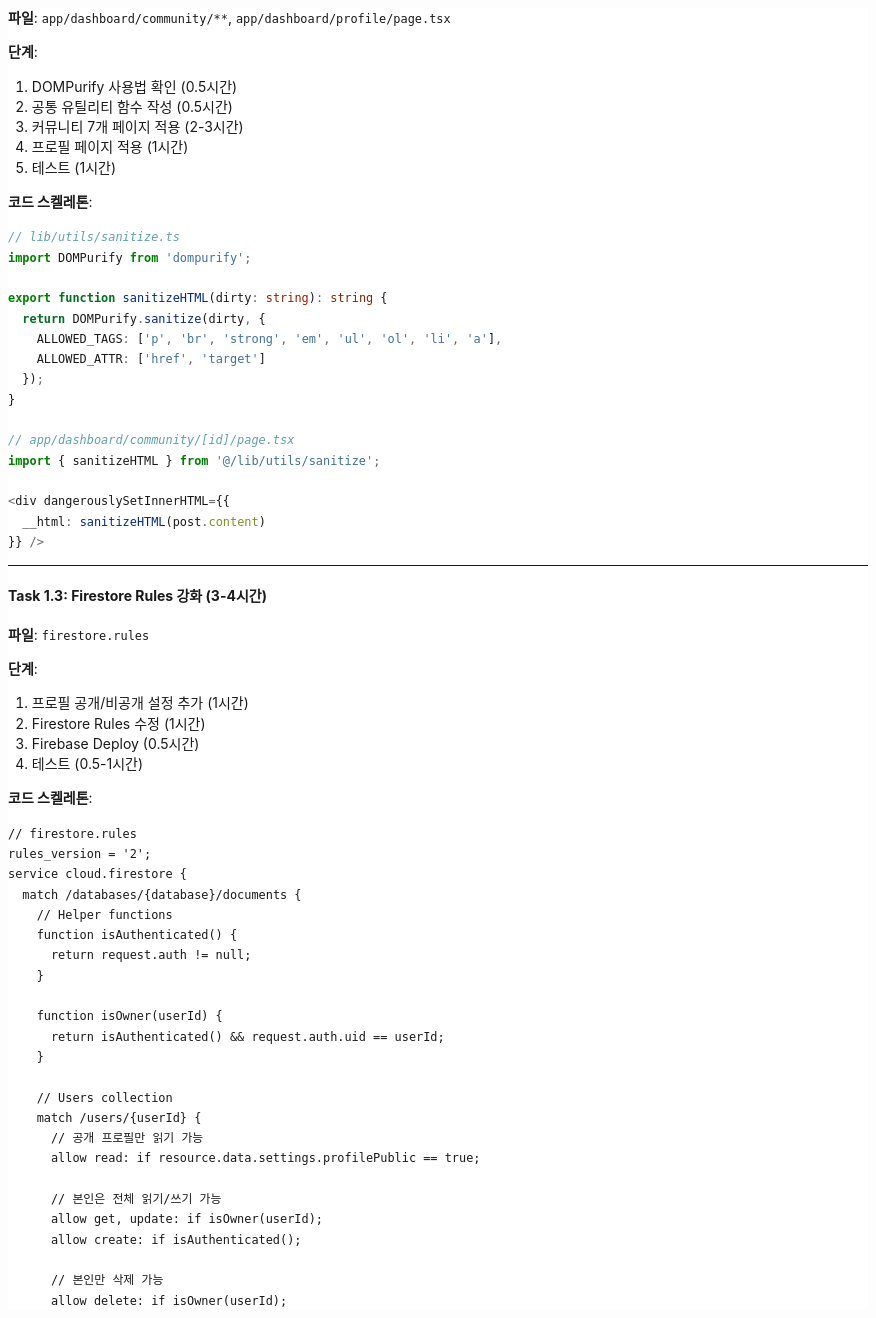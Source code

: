 **파일**: `app/dashboard/community/**`, `app/dashboard/profile/page.tsx`

**단계**:
1. DOMPurify 사용법 확인 (0.5시간)
2. 공통 유틸리티 함수 작성 (0.5시간)
3. 커뮤니티 7개 페이지 적용 (2-3시간)
4. 프로필 페이지 적용 (1시간)
5. 테스트 (1시간)

**코드 스켈레톤**:
```typescript
// lib/utils/sanitize.ts
import DOMPurify from 'dompurify';

export function sanitizeHTML(dirty: string): string {
  return DOMPurify.sanitize(dirty, {
    ALLOWED_TAGS: ['p', 'br', 'strong', 'em', 'ul', 'ol', 'li', 'a'],
    ALLOWED_ATTR: ['href', 'target']
  });
}

// app/dashboard/community/[id]/page.tsx
import { sanitizeHTML } from '@/lib/utils/sanitize';

<div dangerouslySetInnerHTML={{
  __html: sanitizeHTML(post.content)
}} />
```

---

#### Task 1.3: Firestore Rules 강화 (3-4시간)

**파일**: `firestore.rules`

**단계**:
1. 프로필 공개/비공개 설정 추가 (1시간)
2. Firestore Rules 수정 (1시간)
3. Firebase Deploy (0.5시간)
4. 테스트 (0.5-1시간)

**코드 스켈레톤**:
```
// firestore.rules
rules_version = '2';
service cloud.firestore {
  match /databases/{database}/documents {
    // Helper functions
    function isAuthenticated() {
      return request.auth != null;
    }

    function isOwner(userId) {
      return isAuthenticated() && request.auth.uid == userId;
    }

    // Users collection
    match /users/{userId} {
      // 공개 프로필만 읽기 가능
      allow read: if resource.data.settings.profilePublic == true;

      // 본인은 전체 읽기/쓰기 가능
      allow get, update: if isOwner(userId);
      allow create: if isAuthenticated();

      // 본인만 삭제 가능
      allow delete: if isOwner(userId);
```